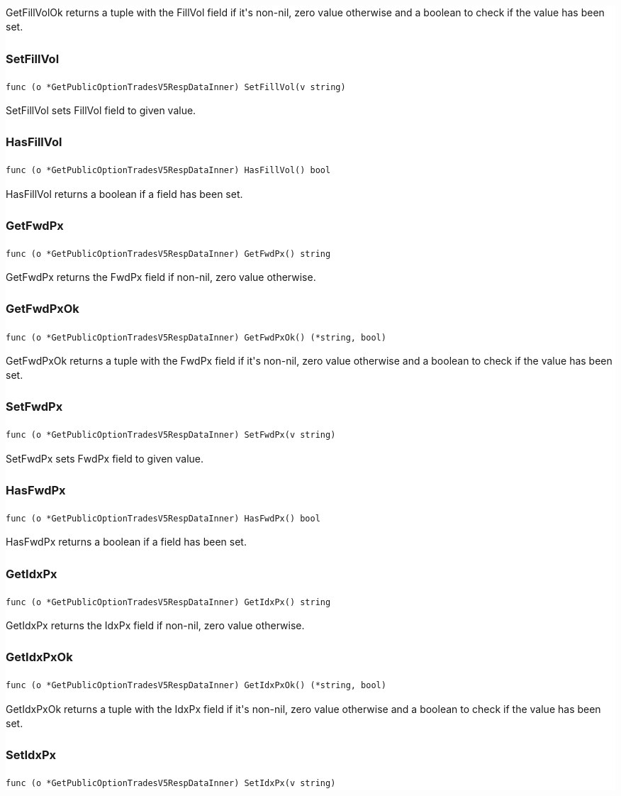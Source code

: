 GetFillVolOk returns a tuple with the FillVol field if it's non-nil, zero value otherwise
and a boolean to check if the value has been set.

### SetFillVol

`func (o *GetPublicOptionTradesV5RespDataInner) SetFillVol(v string)`

SetFillVol sets FillVol field to given value.

### HasFillVol

`func (o *GetPublicOptionTradesV5RespDataInner) HasFillVol() bool`

HasFillVol returns a boolean if a field has been set.

### GetFwdPx

`func (o *GetPublicOptionTradesV5RespDataInner) GetFwdPx() string`

GetFwdPx returns the FwdPx field if non-nil, zero value otherwise.

### GetFwdPxOk

`func (o *GetPublicOptionTradesV5RespDataInner) GetFwdPxOk() (*string, bool)`

GetFwdPxOk returns a tuple with the FwdPx field if it's non-nil, zero value otherwise
and a boolean to check if the value has been set.

### SetFwdPx

`func (o *GetPublicOptionTradesV5RespDataInner) SetFwdPx(v string)`

SetFwdPx sets FwdPx field to given value.

### HasFwdPx

`func (o *GetPublicOptionTradesV5RespDataInner) HasFwdPx() bool`

HasFwdPx returns a boolean if a field has been set.

### GetIdxPx

`func (o *GetPublicOptionTradesV5RespDataInner) GetIdxPx() string`

GetIdxPx returns the IdxPx field if non-nil, zero value otherwise.

### GetIdxPxOk

`func (o *GetPublicOptionTradesV5RespDataInner) GetIdxPxOk() (*string, bool)`

GetIdxPxOk returns a tuple with the IdxPx field if it's non-nil, zero value otherwise
and a boolean to check if the value has been set.

### SetIdxPx

`func (o *GetPublicOptionTradesV5RespDataInner) SetIdxPx(v string)`
